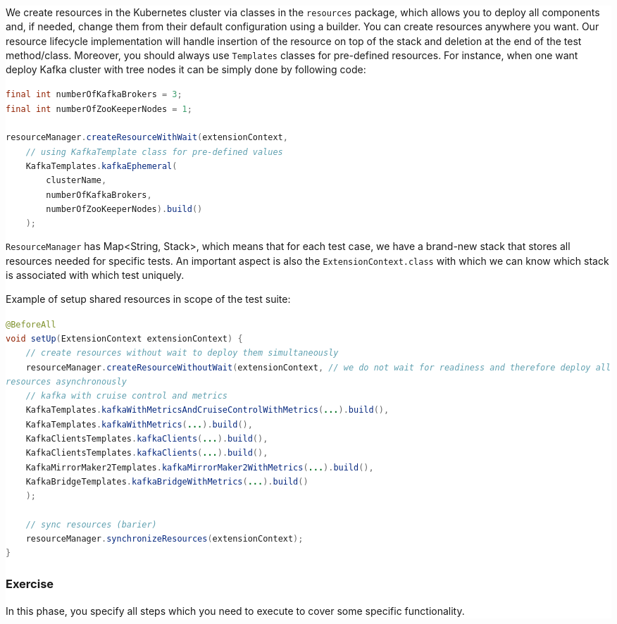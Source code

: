 We create resources in the Kubernetes cluster via classes in the `resources` package, which allows you to deploy all 
components and, if needed, change them from their default configuration using a builder.
You can create resources anywhere you want. Our resource lifecycle implementation will handle insertion of the resource 
on top of the stack and deletion at the end of the test method/class.
Moreover, you should always use `Templates` classes for pre-defined resources. 
For instance, when one want deploy Kafka cluster with tree nodes it can be simply done by following code:
```java
final int numberOfKafkaBrokers = 3;
final int numberOfZooKeeperNodes = 1;

resourceManager.createResourceWithWait(extensionContext, 
    // using KafkaTemplate class for pre-defined values
    KafkaTemplates.kafkaEphemeral(
        clusterName,
        numberOfKafkaBrokers, 
        numberOfZooKeeperNodes).build()
    );
```

`ResourceManager` has Map<String, Stack<ResourceItem>>, which means that for each test case, we have a brand-new stack 
that stores all resources needed for specific tests. An important aspect is also the `ExtensionContext.class` with which
we can know which stack is associated with which test uniquely.

Example of setup shared resources in scope of the test suite:
```java
@BeforeAll
void setUp(ExtensionContext extensionContext) {
    // create resources without wait to deploy them simultaneously
    resourceManager.createResourceWithoutWait(extensionContext, // we do not wait for readiness and therefore deploy all resources asynchronously
    // kafka with cruise control and metrics
    KafkaTemplates.kafkaWithMetricsAndCruiseControlWithMetrics(...).build(),
    KafkaTemplates.kafkaWithMetrics(...).build(),
    KafkaClientsTemplates.kafkaClients(...).build(),
    KafkaClientsTemplates.kafkaClients(...).build(),
    KafkaMirrorMaker2Templates.kafkaMirrorMaker2WithMetrics(...).build(),
    KafkaBridgeTemplates.kafkaBridgeWithMetrics(...).build()
    );
    
    // sync resources (barier)
    resourceManager.synchronizeResources(extensionContext);
}
```

### Exercise
In this phase, you specify all steps which you need to execute to cover some specific functionality.
